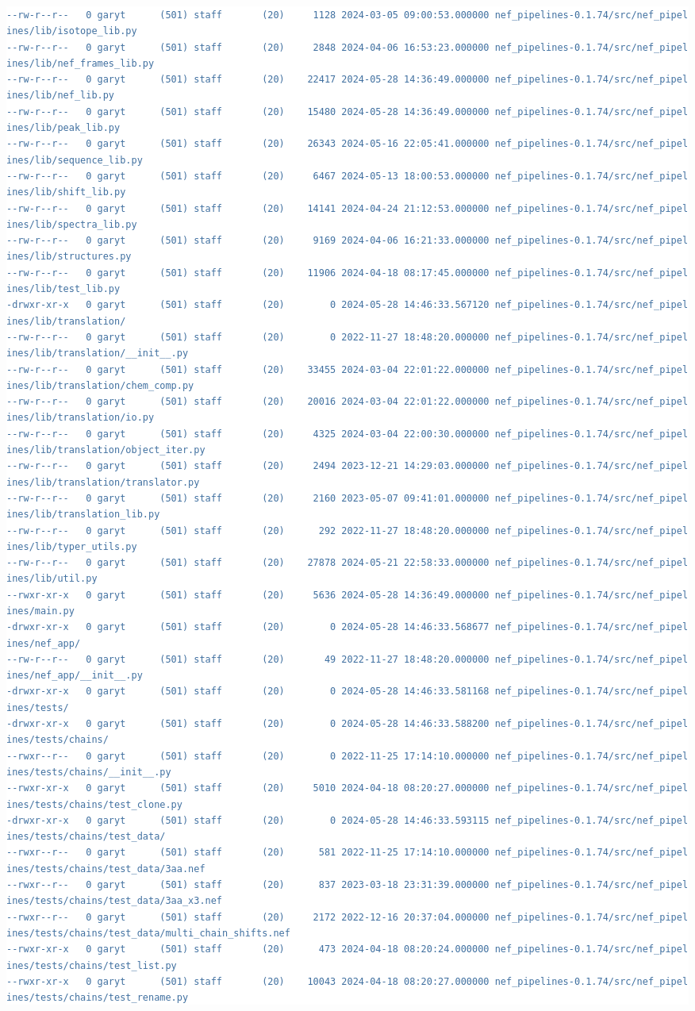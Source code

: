 ```diff
--rw-r--r--   0 garyt      (501) staff       (20)     1128 2024-03-05 09:00:53.000000 nef_pipelines-0.1.74/src/nef_pipelines/lib/isotope_lib.py
--rw-r--r--   0 garyt      (501) staff       (20)     2848 2024-04-06 16:53:23.000000 nef_pipelines-0.1.74/src/nef_pipelines/lib/nef_frames_lib.py
--rw-r--r--   0 garyt      (501) staff       (20)    22417 2024-05-28 14:36:49.000000 nef_pipelines-0.1.74/src/nef_pipelines/lib/nef_lib.py
--rw-r--r--   0 garyt      (501) staff       (20)    15480 2024-05-28 14:36:49.000000 nef_pipelines-0.1.74/src/nef_pipelines/lib/peak_lib.py
--rw-r--r--   0 garyt      (501) staff       (20)    26343 2024-05-16 22:05:41.000000 nef_pipelines-0.1.74/src/nef_pipelines/lib/sequence_lib.py
--rw-r--r--   0 garyt      (501) staff       (20)     6467 2024-05-13 18:00:53.000000 nef_pipelines-0.1.74/src/nef_pipelines/lib/shift_lib.py
--rw-r--r--   0 garyt      (501) staff       (20)    14141 2024-04-24 21:12:53.000000 nef_pipelines-0.1.74/src/nef_pipelines/lib/spectra_lib.py
--rw-r--r--   0 garyt      (501) staff       (20)     9169 2024-04-06 16:21:33.000000 nef_pipelines-0.1.74/src/nef_pipelines/lib/structures.py
--rw-r--r--   0 garyt      (501) staff       (20)    11906 2024-04-18 08:17:45.000000 nef_pipelines-0.1.74/src/nef_pipelines/lib/test_lib.py
-drwxr-xr-x   0 garyt      (501) staff       (20)        0 2024-05-28 14:46:33.567120 nef_pipelines-0.1.74/src/nef_pipelines/lib/translation/
--rw-r--r--   0 garyt      (501) staff       (20)        0 2022-11-27 18:48:20.000000 nef_pipelines-0.1.74/src/nef_pipelines/lib/translation/__init__.py
--rw-r--r--   0 garyt      (501) staff       (20)    33455 2024-03-04 22:01:22.000000 nef_pipelines-0.1.74/src/nef_pipelines/lib/translation/chem_comp.py
--rw-r--r--   0 garyt      (501) staff       (20)    20016 2024-03-04 22:01:22.000000 nef_pipelines-0.1.74/src/nef_pipelines/lib/translation/io.py
--rw-r--r--   0 garyt      (501) staff       (20)     4325 2024-03-04 22:00:30.000000 nef_pipelines-0.1.74/src/nef_pipelines/lib/translation/object_iter.py
--rw-r--r--   0 garyt      (501) staff       (20)     2494 2023-12-21 14:29:03.000000 nef_pipelines-0.1.74/src/nef_pipelines/lib/translation/translator.py
--rw-r--r--   0 garyt      (501) staff       (20)     2160 2023-05-07 09:41:01.000000 nef_pipelines-0.1.74/src/nef_pipelines/lib/translation_lib.py
--rw-r--r--   0 garyt      (501) staff       (20)      292 2022-11-27 18:48:20.000000 nef_pipelines-0.1.74/src/nef_pipelines/lib/typer_utils.py
--rw-r--r--   0 garyt      (501) staff       (20)    27878 2024-05-21 22:58:33.000000 nef_pipelines-0.1.74/src/nef_pipelines/lib/util.py
--rwxr-xr-x   0 garyt      (501) staff       (20)     5636 2024-05-28 14:36:49.000000 nef_pipelines-0.1.74/src/nef_pipelines/main.py
-drwxr-xr-x   0 garyt      (501) staff       (20)        0 2024-05-28 14:46:33.568677 nef_pipelines-0.1.74/src/nef_pipelines/nef_app/
--rw-r--r--   0 garyt      (501) staff       (20)       49 2022-11-27 18:48:20.000000 nef_pipelines-0.1.74/src/nef_pipelines/nef_app/__init__.py
-drwxr-xr-x   0 garyt      (501) staff       (20)        0 2024-05-28 14:46:33.581168 nef_pipelines-0.1.74/src/nef_pipelines/tests/
-drwxr-xr-x   0 garyt      (501) staff       (20)        0 2024-05-28 14:46:33.588200 nef_pipelines-0.1.74/src/nef_pipelines/tests/chains/
--rwxr--r--   0 garyt      (501) staff       (20)        0 2022-11-25 17:14:10.000000 nef_pipelines-0.1.74/src/nef_pipelines/tests/chains/__init__.py
--rwxr-xr-x   0 garyt      (501) staff       (20)     5010 2024-04-18 08:20:27.000000 nef_pipelines-0.1.74/src/nef_pipelines/tests/chains/test_clone.py
-drwxr-xr-x   0 garyt      (501) staff       (20)        0 2024-05-28 14:46:33.593115 nef_pipelines-0.1.74/src/nef_pipelines/tests/chains/test_data/
--rwxr--r--   0 garyt      (501) staff       (20)      581 2022-11-25 17:14:10.000000 nef_pipelines-0.1.74/src/nef_pipelines/tests/chains/test_data/3aa.nef
--rwxr--r--   0 garyt      (501) staff       (20)      837 2023-03-18 23:31:39.000000 nef_pipelines-0.1.74/src/nef_pipelines/tests/chains/test_data/3aa_x3.nef
--rwxr--r--   0 garyt      (501) staff       (20)     2172 2022-12-16 20:37:04.000000 nef_pipelines-0.1.74/src/nef_pipelines/tests/chains/test_data/multi_chain_shifts.nef
--rwxr-xr-x   0 garyt      (501) staff       (20)      473 2024-04-18 08:20:24.000000 nef_pipelines-0.1.74/src/nef_pipelines/tests/chains/test_list.py
--rwxr-xr-x   0 garyt      (501) staff       (20)    10043 2024-04-18 08:20:27.000000 nef_pipelines-0.1.74/src/nef_pipelines/tests/chains/test_rename.py
```